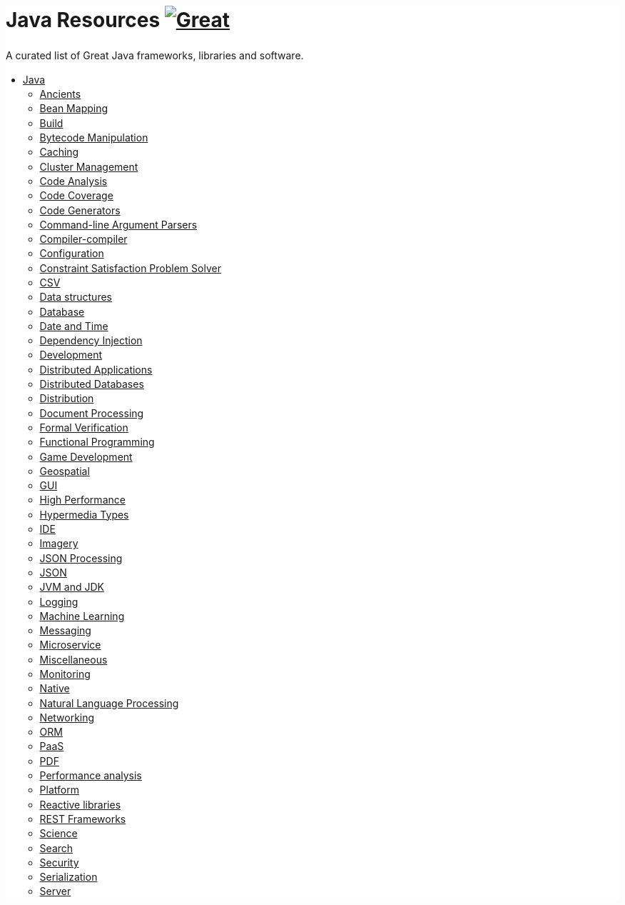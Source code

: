 # Java Resources [![Great](https://www.seeklogo.net/wp-content/uploads/2011/06/java-logo-vector.png)](https://github.com/nmvijay/Java-Resources)

A curated list of Great Java frameworks, libraries and software.

- [Java](#java)
    - [Ancients](#ancients)
    - [Bean Mapping](#bean-mapping)
    - [Build](#build)
    - [Bytecode Manipulation](#bytecode-manipulation)
    - [Caching](#caching)
    - [Cluster Management](#cluster-management)
    - [Code Analysis](#code-analysis)
    - [Code Coverage](#code-coverage)
    - [Code Generators](#code-generators)
    - [Command-line Argument Parsers](#command-line-argument-parsers)
    - [Compiler-compiler](#compiler-compiler)
    - [Configuration](#configuration)
    - [Constraint Satisfaction Problem Solver](#constraint-satisfaction-problem-solver)
    - [CSV](#csv)
    - [Data structures](#data-structures)
    - [Database](#database)
    - [Date and Time](#date-and-time)
    - [Dependency Injection](#dependency-injection)
    - [Development](#development)
    - [Distributed Applications](#distributed-applications)
    - [Distributed Databases](#distributed-databases)
    - [Distribution](#distribution)
    - [Document Processing](#document-processing)
    - [Formal Verification](#formal-verification)
    - [Functional Programming](#functional-programming)
    - [Game Development](#game-development)
    - [Geospatial](#geospatial)
    - [GUI](#gui)
    - [High Performance](#high-performance)
    - [Hypermedia Types](#hypermedia-types)
    - [IDE](#ide)
    - [Imagery](#imagery)
    - [JSON Processing](#json-processing)
    - [JSON](#json)
    - [JVM and JDK](#jvm-and-jdk)
    - [Logging](#logging)
    - [Machine Learning](#machine-learning)
    - [Messaging](#messaging)
    - [Microservice](#microservice)
    - [Miscellaneous](#miscellaneous)
    - [Monitoring](#monitoring)
    - [Native](#native)
    - [Natural Language Processing](#natural-language-processing)
    - [Networking](#networking)
    - [ORM](#orm)
    - [PaaS](#paas)
    - [PDF](#pdf)
    - [Performance analysis](#performance-analysis)
    - [Platform](#platform)
    - [Reactive libraries](#reactive-libraries)
    - [REST Frameworks](#rest-frameworks)
    - [Science](#science)
    - [Search](#search)
    - [Security](#security)
    - [Serialization](#serialization)
    - [Server](#server)